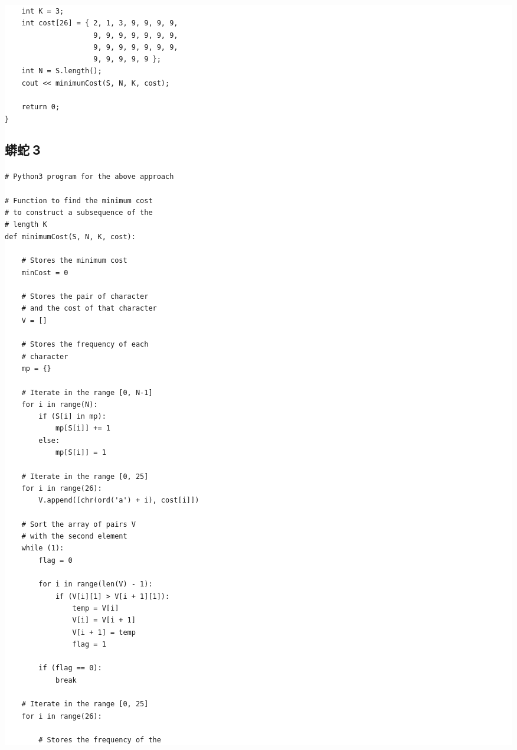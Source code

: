```
    int K = 3;
    int cost[26] = { 2, 1, 3, 9, 9, 9, 9,
                     9, 9, 9, 9, 9, 9, 9,
                     9, 9, 9, 9, 9, 9, 9,
                     9, 9, 9, 9, 9 };
    int N = S.length();
    cout << minimumCost(S, N, K, cost);

    return 0;
}
```

## **蟒蛇 3**

```
# Python3 program for the above approach

# Function to find the minimum cost
# to construct a subsequence of the
# length K
def minimumCost(S, N, K, cost):

    # Stores the minimum cost
    minCost = 0

    # Stores the pair of character
    # and the cost of that character
    V = []

    # Stores the frequency of each
    # character
    mp = {}

    # Iterate in the range [0, N-1]
    for i in range(N):
        if (S[i] in mp):
            mp[S[i]] += 1
        else:
            mp[S[i]] = 1

    # Iterate in the range [0, 25]
    for i in range(26):
        V.append([chr(ord('a') + i), cost[i]])

    # Sort the array of pairs V
    # with the second element
    while (1):
        flag = 0

        for i in range(len(V) - 1):
            if (V[i][1] > V[i + 1][1]):
                temp = V[i]
                V[i] = V[i + 1]
                V[i + 1] = temp
                flag = 1

        if (flag == 0):
            break

    # Iterate in the range [0, 25]
    for i in range(26):

        # Stores the frequency of the
```